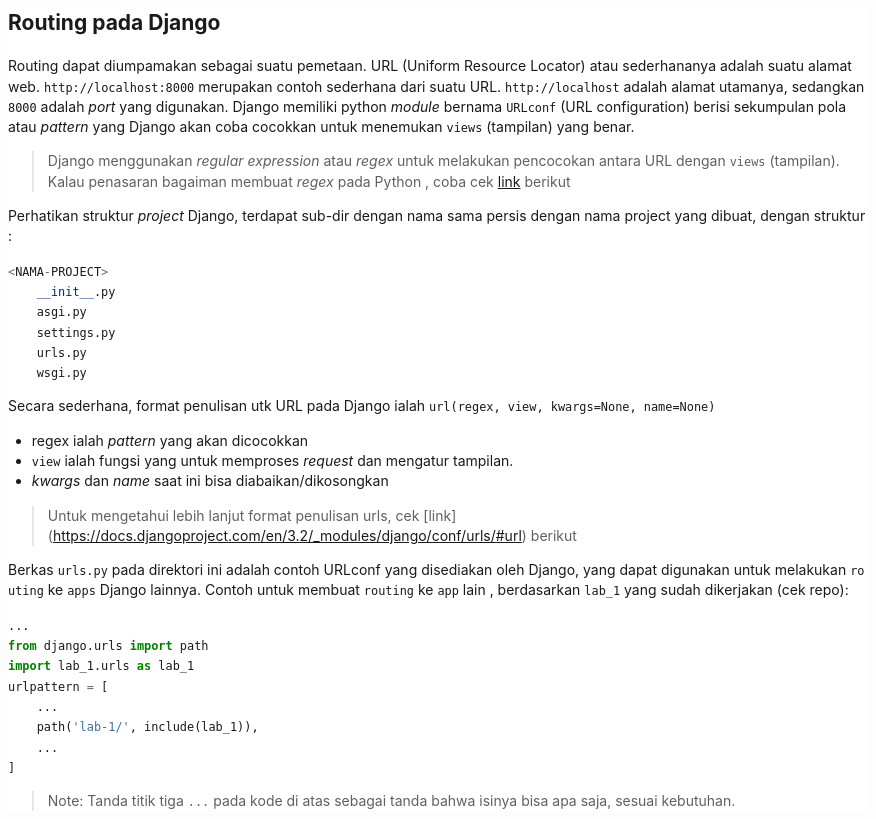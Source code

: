 ## Routing pada Django

Routing dapat diumpamakan sebagai suatu pemetaan. URL (Uniform Resource Locator) atau sederhananya adalah suatu alamat web.
`http://localhost:8000` merupakan contoh sederhana dari suatu URL. `http://localhost` adalah alamat utamanya, sedangkan `8000`
adalah _port_ yang digunakan. Django memiliki python _module_ bernama `URLconf` (URL configuration) berisi sekumpulan
pola atau _pattern_ yang Django akan coba cocokkan untuk menemukan `views` (tampilan) yang benar.

> Django menggunakan _regular expression_ atau _regex_ untuk melakukan pencocokan antara URL dengan `views` (tampilan).
> Kalau penasaran bagaiman membuat _regex_ pada Python , coba cek [link](https://docs.python.org/3/howto/regex.html) berikut

Perhatikan struktur _project_ Django, terdapat sub-dir dengan nama sama persis dengan nama project yang dibuat, dengan struktur :

```python
<NAMA-PROJECT>
    __init__.py
    asgi.py
    settings.py
    urls.py
    wsgi.py
```

Secara sederhana, format penulisan utk URL pada Django ialah `url(regex, view, kwargs=None, name=None)`

- regex ialah _pattern_ yang akan dicocokkan
- `view` ialah fungsi yang untuk memproses _request_ dan mengatur tampilan.
- _kwargs_ dan _name_ saat ini bisa diabaikan/dikosongkan

> Untuk mengetahui lebih lanjut format penulisan urls, cek [link] (https://docs.djangoproject.com/en/3.2/_modules/django/conf/urls/#url) berikut

Berkas `urls.py` pada direktori ini adalah contoh URLconf yang disediakan oleh Django, yang dapat digunakan untuk
melakukan `routing` ke `apps` Django lainnya. Contoh untuk membuat `routing` ke `app` lain , berdasarkan `lab_1` yang sudah dikerjakan (cek repo):

```python
...
from django.urls import path
import lab_1.urls as lab_1
urlpattern = [
    ...
    path('lab-1/', include(lab_1)),
    ...
]
```

> Note: Tanda titik tiga `...` pada kode di atas sebagai tanda bahwa isinya bisa apa saja, sesuai kebutuhan.
